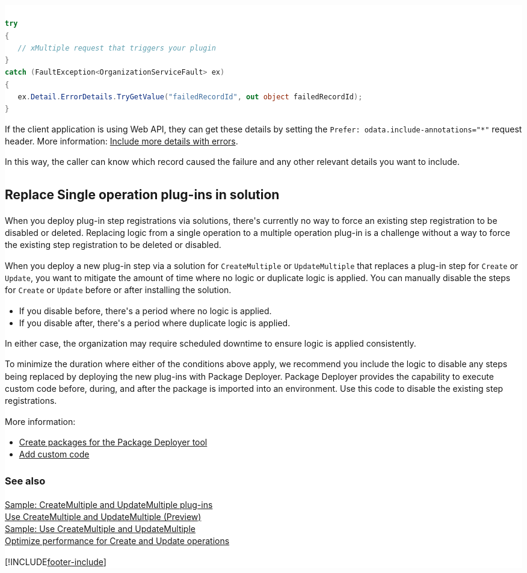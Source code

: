 ```csharp

try
{
   // xMultiple request that triggers your plugin
}
catch (FaultException<OrganizationServiceFault> ex)
{
   ex.Detail.ErrorDetails.TryGetValue("failedRecordId", out object failedRecordId);
}

```

If the client application is using Web API, they can get these details by setting the `Prefer: odata.include-annotations="*"` request header. More information: [Include more details with errors](webapi/compose-http-requests-handle-errors.md#include-more-details-with-errors).

In this way, the caller can know which record caused the failure and any other relevant details you want to include.

## Replace Single operation plug-ins in solution

When you deploy plug-in step registrations via solutions, there's currently no way to force an existing step registration to be disabled or deleted. Replacing logic from a single operation to a multiple operation plug-in is a challenge without a way to force the existing step registration to be deleted or disabled.

When you deploy a new plug-in step via a solution for `CreateMultiple` or `UpdateMultiple` that replaces a plug-in step for `Create` or `Update`, you want to mitigate the amount of time where no logic or duplicate logic is applied. You can manually disable the steps for `Create` or `Update` before or after installing the solution.

- If you disable before, there's a period where no logic is applied.
- If you disable after, there's a period where duplicate logic is applied.

In either case, the organization may require scheduled downtime to ensure logic is applied consistently.

To minimize the duration where either of the conditions above apply, we recommend you include the logic to disable any steps being replaced by deploying the new plug-ins with Package Deployer. Package Deployer provides the capability to execute custom code before, during, and after the package is imported into an environment. Use this code to disable the existing step registrations.

More information:

- [Create packages for the Package Deployer tool](/power-platform/alm/package-deployer-tool)
- [Add custom code](/power-platform/alm/package-deployer-tool#add-custom-code)

### See also

[Sample: CreateMultiple and UpdateMultiple plug-ins](org-service/samples/createmultiple-updatemultiple-plugin.md)<br />
[Use CreateMultiple and UpdateMultiple (Preview)](org-service/use-createmultiple-updatemultiple.md)<br />
[Sample: Use CreateMultiple and UpdateMultiple](org-service/samples/create-update-multiple.md)<br />
[Optimize performance for Create and Update operations](optimize-performance-create-update.md)

[!INCLUDE[footer-include](../../includes/footer-banner.md)]
